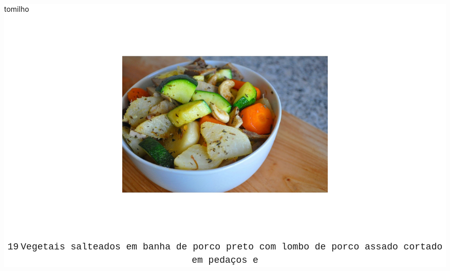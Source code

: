 tomilho</span></div></td></tr><tr><td><div style="clear: both; text-align: center;"><a style="margin-left: 1em; margin-right: 1em;" href="https://renatoalvestorres.net/wp-content/uploads/2015/03/IMG_20150221_091952.jpg"><img src="images/IMG_20150221_091952.jpg" width="400" height="400" border="0"></a></div>&nbsp;</td><td><div style="text-align: center;"><span style="font-family: Courier New, Courier, monospace; font-size: large;">19</span> <span style="font-family: Courier New, Courier, monospace; font-size: large;">Vegetais salteados em banha de porco preto com lombo de porco assado cortado em pedaços e